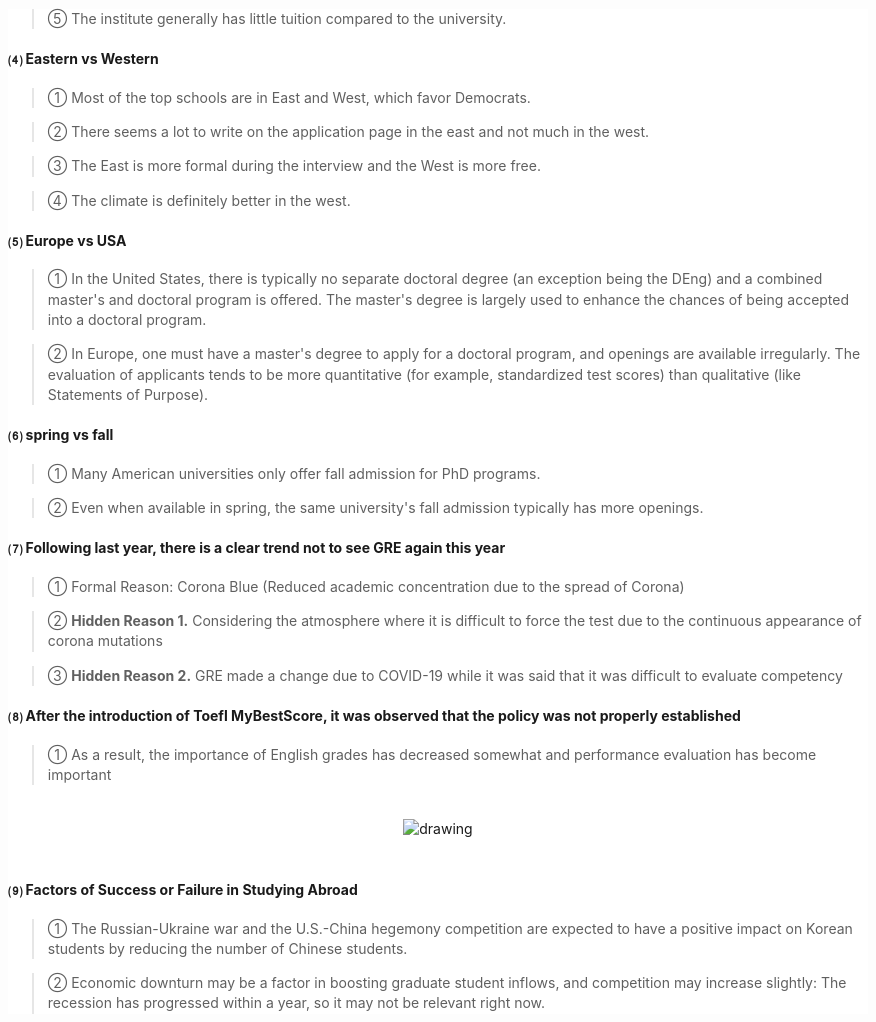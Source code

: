 > ⑤ The institute generally has little tuition compared to the university.

#### ⑷ Eastern vs Western

> ① Most of the top schools are in East and West, which favor Democrats.

> ② There seems a lot to write on the application page in the east and not much in the west.

> ③ The East is more formal during the interview and the West is more free.

> ④ The climate is definitely better in the west.

#### ⑸ Europe vs USA

> ① In the United States, there is typically no separate doctoral degree (an exception being the DEng) and a combined master's and doctoral program is offered. The master's degree is largely used to enhance the chances of being accepted into a doctoral program.

> ② In Europe, one must have a master's degree to apply for a doctoral program, and openings are available irregularly. The evaluation of applicants tends to be more quantitative (for example, standardized test scores) than qualitative (like Statements of Purpose).

#### ⑹ spring vs fall

> ① Many American universities only offer fall admission for PhD programs.

> ② Even when available in spring, the same university's fall admission typically has more openings.

#### ⑺ Following last year, there is a clear trend not to see GRE again this year

> ① Formal Reason: Corona Blue (Reduced academic concentration due to the spread of Corona)

> ② **Hidden Reason 1.** Considering the atmosphere where it is difficult to force the test due to the continuous appearance of corona mutations 

> ③ **Hidden Reason 2.** GRE made a change due to COVID-19 while it was said that it was difficult to evaluate competency

#### ⑻ After the introduction of Toefl MyBestScore, it was observed that the policy was not properly established

> ① As a result, the importance of English grades has decreased somewhat and performance evaluation has become important

<br>
<center>
<img src="https://user-images.githubusercontent.com/55747737/198496678-51b3c507-fec7-407a-b2ed-63bb56a8feac.png" alt="drawing" />
</center>
<br>

#### ⑼ Factors of Success or Failure in Studying Abroad

> ① The Russian-Ukraine war and the U.S.-China hegemony competition are expected to have a positive impact on Korean students by reducing the number of Chinese students.

> ② Economic downturn may be a factor in boosting graduate student inflows, and competition may increase slightly: The recession has progressed within a year, so it may not be relevant right now.
